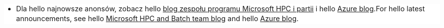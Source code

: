 * <span data-ttu-id="6134e-268">Dla hello najnowsze anonsów, zobacz hello [blog zespołu programu Microsoft HPC i partii](http://blogs.technet.com/b/windowshpc/) i hello [Azure blog](https://azure.microsoft.com/blog/tag/hpc/).</span><span class="sxs-lookup"><span data-stu-id="6134e-268">For hello latest announcements, see hello [Microsoft HPC and Batch team blog](http://blogs.technet.com/b/windowshpc/) and hello [Azure blog](https://azure.microsoft.com/blog/tag/hpc/).</span></span>


[parallel]: ./media/batch-hpc-solutions/parallel.png
[coupled]: ./media/batch-hpc-solutions/coupled.png
[iaas_cluster]: ./media/batch-hpc-solutions/iaas_cluster.png
[burst_cluster]: ./media/batch-hpc-solutions/burst_cluster.png
[batch_proc]: ./media/batch-hpc-solutions/batch_proc.png
